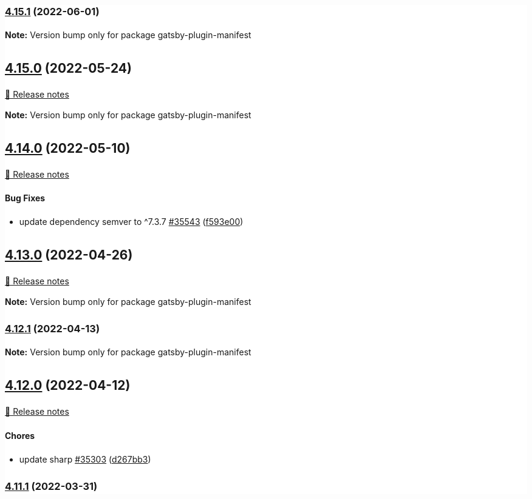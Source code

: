 ### [4.15.1](https://github.com/gatsbyjs/gatsby/commits/gatsby-plugin-manifest@4.15.1/packages/gatsby-plugin-manifest) (2022-06-01)

**Note:** Version bump only for package gatsby-plugin-manifest

## [4.15.0](https://github.com/gatsbyjs/gatsby/commits/gatsby-plugin-manifest@4.15.0/packages/gatsby-plugin-manifest) (2022-05-24)

[🧾 Release notes](https://www.gatsbyjs.com/docs/reference/release-notes/v4.15)

**Note:** Version bump only for package gatsby-plugin-manifest

## [4.14.0](https://github.com/gatsbyjs/gatsby/commits/gatsby-plugin-manifest@4.14.0/packages/gatsby-plugin-manifest) (2022-05-10)

[🧾 Release notes](https://www.gatsbyjs.com/docs/reference/release-notes/v4.14)

#### Bug Fixes

- update dependency semver to ^7.3.7 [#35543](https://github.com/gatsbyjs/gatsby/issues/35543) ([f593e00](https://github.com/gatsbyjs/gatsby/commit/f593e005e4561b423a297e967205d833451a2f55))

## [4.13.0](https://github.com/gatsbyjs/gatsby/commits/gatsby-plugin-manifest@4.13.0/packages/gatsby-plugin-manifest) (2022-04-26)

[🧾 Release notes](https://www.gatsbyjs.com/docs/reference/release-notes/v4.13)

**Note:** Version bump only for package gatsby-plugin-manifest

### [4.12.1](https://github.com/gatsbyjs/gatsby/commits/gatsby-plugin-manifest@4.12.1/packages/gatsby-plugin-manifest) (2022-04-13)

**Note:** Version bump only for package gatsby-plugin-manifest

## [4.12.0](https://github.com/gatsbyjs/gatsby/commits/gatsby-plugin-manifest@4.12.0/packages/gatsby-plugin-manifest) (2022-04-12)

[🧾 Release notes](https://www.gatsbyjs.com/docs/reference/release-notes/v4.12)

#### Chores

- update sharp [#35303](https://github.com/gatsbyjs/gatsby/issues/35303) ([d267bb3](https://github.com/gatsbyjs/gatsby/commit/d267bb3d7547d08cfaabfbfc93199c785c50aec3))

### [4.11.1](https://github.com/gatsbyjs/gatsby/commits/gatsby-plugin-manifest@4.11.1/packages/gatsby-plugin-manifest) (2022-03-31)
